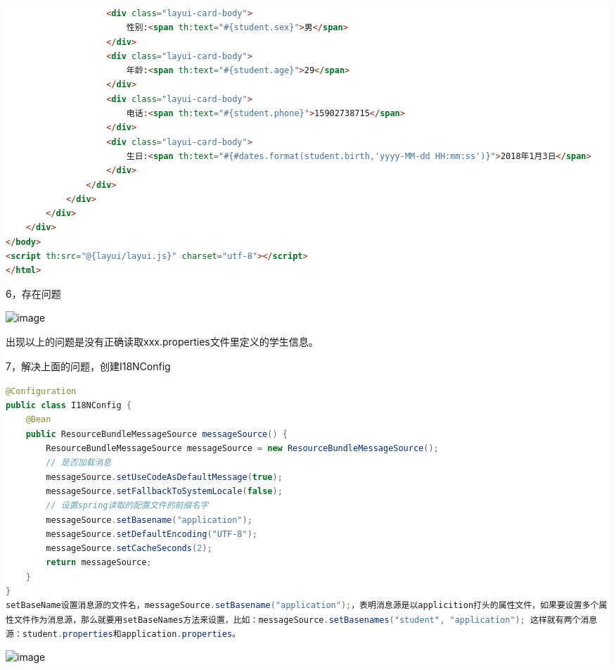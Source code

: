 ```html
                    <div class="layui-card-body">
                        性别:<span th:text="#{student.sex}">男</span>
                    </div>
                    <div class="layui-card-body">
                        年龄:<span th:text="#{student.age}">29</span>
                    </div>
                    <div class="layui-card-body">
                        电话:<span th:text="#{student.phone}">15902738715</span>
                    </div>
                    <div class="layui-card-body">
                        生日:<span th:text="#{#dates.format(student.birth,'yyyy-MM-dd HH:mm:ss')}">2018年1月3日</span>
                    </div>
                </div>
            </div>
        </div>
    </div>
</body>
<script th:src="@{layui/layui.js}" charset="utf-8"></script>
</html>
```

6，存在问题

![image](https://picgo-1301208976.cos.ap-beijing.myqcloud.com//typora5d30cf47-92e7-401e-90c5-8223ea40dc3f.png)

出现以上的问题是没有正确读取xxx.properties文件里定义的学生信息。

7，解决上面的问题，创建I18NConfig

```java
@Configuration
public class I18NConfig {
    @Bean
    public ResourceBundleMessageSource messageSource() {
        ResourceBundleMessageSource messageSource = new ResourceBundleMessageSource();
        // 是否加载消息
        messageSource.setUseCodeAsDefaultMessage(true);
        messageSource.setFallbackToSystemLocale(false);
        // 设置spring读取的配置文件的前缀名字
        messageSource.setBasename("application");
        messageSource.setDefaultEncoding("UTF-8");
        messageSource.setCacheSeconds(2);
        return messageSource;
    }
}
setBaseName设置消息源的文件名，messageSource.setBasename("application");，表明消息源是以applicition打头的属性文件，如果要设置多个属性文件作为消息源，那么就要用setBaseNames方法来设置，比如：messageSource.setBasenames("student", "application"); 这样就有两个消息源：student.properties和application.properties。
```

![image](https://picgo-1301208976.cos.ap-beijing.myqcloud.com//typoracca876e5-fc20-4ed9-a6d6-037fa1c473c9.png)
